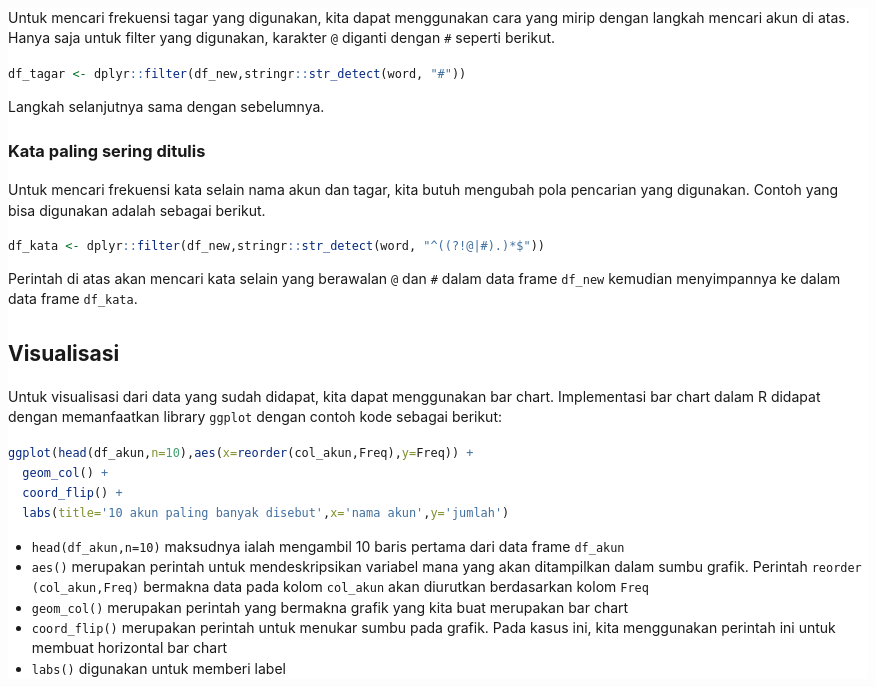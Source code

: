Untuk mencari frekuensi tagar yang digunakan, kita dapat menggunakan cara yang mirip dengan langkah mencari akun di atas. Hanya saja untuk filter yang digunakan, karakter `@` diganti dengan `#` seperti berikut.


```r
df_tagar <- dplyr::filter(df_new,stringr::str_detect(word, "#"))
```

Langkah selanjutnya sama dengan sebelumnya.

### Kata paling sering ditulis
Untuk mencari frekuensi kata selain nama akun dan tagar, kita butuh mengubah pola pencarian yang digunakan. Contoh yang bisa digunakan adalah sebagai berikut.


```r
df_kata <- dplyr::filter(df_new,stringr::str_detect(word, "^((?!@|#).)*$"))
```

Perintah di atas akan mencari kata selain yang berawalan `@` dan `#` dalam data frame `df_new` kemudian menyimpannya ke dalam data frame `df_kata`.

## Visualisasi

Untuk visualisasi dari data yang sudah didapat, kita dapat menggunakan bar chart. Implementasi bar chart dalam R didapat dengan memanfaatkan library `ggplot` dengan contoh kode sebagai berikut:


```r
ggplot(head(df_akun,n=10),aes(x=reorder(col_akun,Freq),y=Freq)) + 
  geom_col() + 
  coord_flip() +
  labs(title='10 akun paling banyak disebut',x='nama akun',y='jumlah')
```

* `head(df_akun,n=10)` maksudnya ialah mengambil 10 baris pertama dari data frame `df_akun`
* `aes()` merupakan perintah untuk mendeskripsikan variabel mana yang akan ditampilkan dalam sumbu grafik. Perintah `reorder(col_akun,Freq)` bermakna data pada kolom `col_akun` akan diurutkan berdasarkan kolom `Freq`
* `geom_col()` merupakan perintah yang bermakna grafik yang kita buat merupakan bar chart
* `coord_flip()` merupakan perintah untuk menukar sumbu pada grafik. Pada kasus ini, kita menggunakan perintah ini untuk membuat horizontal bar chart
* `labs()` digunakan untuk memberi label


